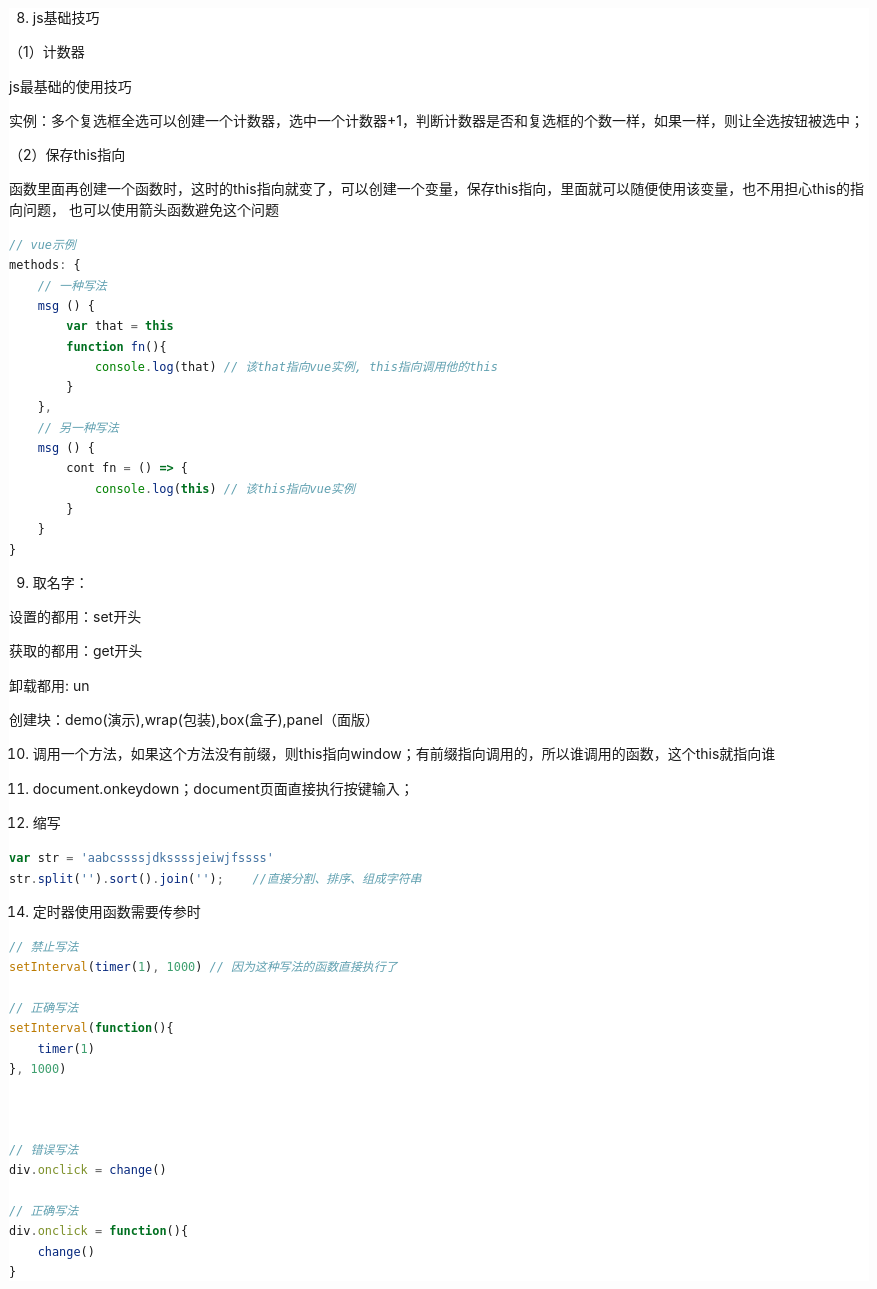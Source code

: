 8. js基础技巧

（1）计数器

js最基础的使用技巧

实例：多个复选框全选可以创建一个计数器，选中一个计数器+1，判断计数器是否和复选框的个数一样，如果一样，则让全选按钮被选中；

（2）保存this指向

函数里面再创建一个函数时，这时的this指向就变了，可以创建一个变量，保存this指向，里面就可以随便使用该变量，也不用担心this的指向问题， 也可以使用箭头函数避免这个问题
```js
// vue示例
methods: {
    // 一种写法
    msg () {
        var that = this
        function fn(){
            console.log(that) // 该that指向vue实例, this指向调用他的this
        }
    },
    // 另一种写法
    msg () {
        cont fn = () => {
            console.log(this) // 该this指向vue实例
        }
    }
}
```

9. 取名字：

设置的都用：set开头

获取的都用：get开头

卸载都用: un

创建块：demo(演示),wrap(包装),box(盒子),panel（面版）


10. 调用一个方法，如果这个方法没有前缀，则this指向window；有前缀指向调用的，所以谁调用的函数，这个this就指向谁

12. document.onkeydown；document页面直接执行按键输入；

13. 缩写
```js
var str = 'aabcssssjdkssssjeiwjfssss'
str.split('').sort().join('');    //直接分割、排序、组成字符串 
```
14. 定时器使用函数需要传参时    
```js
// 禁止写法
setInterval(timer(1), 1000) // 因为这种写法的函数直接执行了

// 正确写法
setInterval(function(){
    timer(1)
}, 1000)



// 错误写法
div.onclick = change()

// 正确写法
div.onclick = function(){
    change()
}
```
